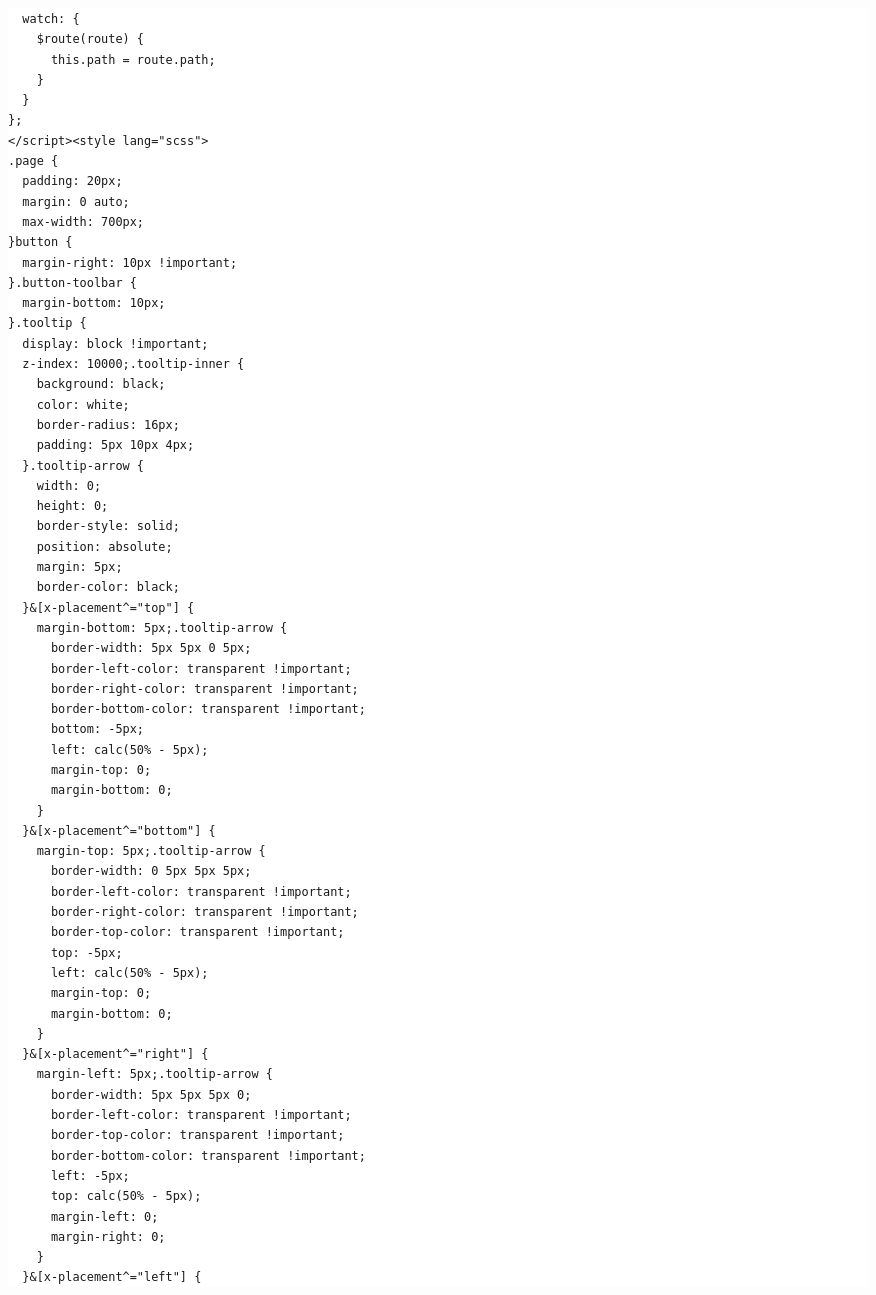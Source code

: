 ```
  watch: {
    $route(route) {
      this.path = route.path;
    }
  }
};
</script><style lang="scss">
.page {
  padding: 20px;
  margin: 0 auto;
  max-width: 700px;
}button {
  margin-right: 10px !important;
}.button-toolbar {
  margin-bottom: 10px;
}.tooltip {
  display: block !important;
  z-index: 10000;.tooltip-inner {
    background: black;
    color: white;
    border-radius: 16px;
    padding: 5px 10px 4px;
  }.tooltip-arrow {
    width: 0;
    height: 0;
    border-style: solid;
    position: absolute;
    margin: 5px;
    border-color: black;
  }&[x-placement^="top"] {
    margin-bottom: 5px;.tooltip-arrow {
      border-width: 5px 5px 0 5px;
      border-left-color: transparent !important;
      border-right-color: transparent !important;
      border-bottom-color: transparent !important;
      bottom: -5px;
      left: calc(50% - 5px);
      margin-top: 0;
      margin-bottom: 0;
    }
  }&[x-placement^="bottom"] {
    margin-top: 5px;.tooltip-arrow {
      border-width: 0 5px 5px 5px;
      border-left-color: transparent !important;
      border-right-color: transparent !important;
      border-top-color: transparent !important;
      top: -5px;
      left: calc(50% - 5px);
      margin-top: 0;
      margin-bottom: 0;
    }
  }&[x-placement^="right"] {
    margin-left: 5px;.tooltip-arrow {
      border-width: 5px 5px 5px 0;
      border-left-color: transparent !important;
      border-top-color: transparent !important;
      border-bottom-color: transparent !important;
      left: -5px;
      top: calc(50% - 5px);
      margin-left: 0;
      margin-right: 0;
    }
  }&[x-placement^="left"] {
```